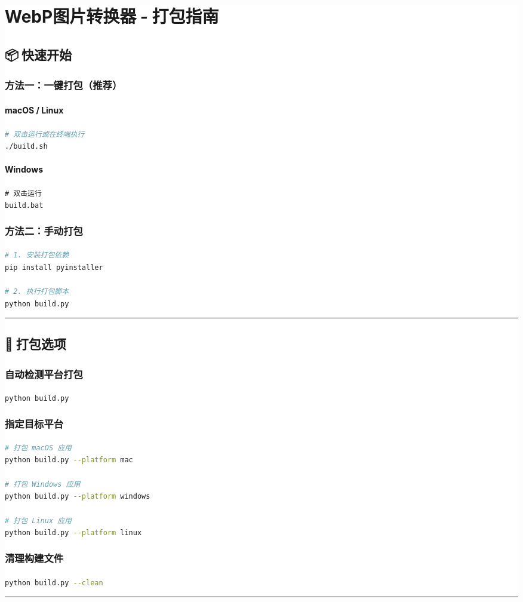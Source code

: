 # WebP图片转换器 - 打包指南

## 📦 快速开始

### 方法一：一键打包（推荐）

#### macOS / Linux
```bash
# 双击运行或在终端执行
./build.sh
```

#### Windows
```cmd
# 双击运行
build.bat
```

### 方法二：手动打包

```bash
# 1. 安装打包依赖
pip install pyinstaller

# 2. 执行打包脚本
python build.py
```

---

## 🎯 打包选项

### 自动检测平台打包
```bash
python build.py
```

### 指定目标平台
```bash
# 打包 macOS 应用
python build.py --platform mac

# 打包 Windows 应用
python build.py --platform windows

# 打包 Linux 应用
python build.py --platform linux
```

### 清理构建文件
```bash
python build.py --clean
```

---